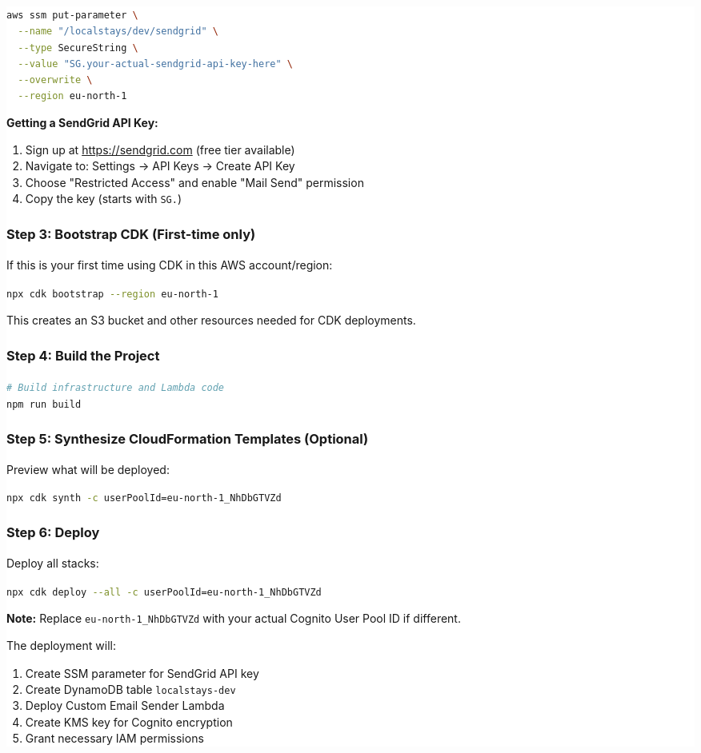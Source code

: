 ```bash
aws ssm put-parameter \
  --name "/localstays/dev/sendgrid" \
  --type SecureString \
  --value "SG.your-actual-sendgrid-api-key-here" \
  --overwrite \
  --region eu-north-1
```

**Getting a SendGrid API Key:**

1. Sign up at https://sendgrid.com (free tier available)
2. Navigate to: Settings → API Keys → Create API Key
3. Choose "Restricted Access" and enable "Mail Send" permission
4. Copy the key (starts with `SG.`)

### Step 3: Bootstrap CDK (First-time only)

If this is your first time using CDK in this AWS account/region:

```bash
npx cdk bootstrap --region eu-north-1
```

This creates an S3 bucket and other resources needed for CDK deployments.

### Step 4: Build the Project

```bash
# Build infrastructure and Lambda code
npm run build
```

### Step 5: Synthesize CloudFormation Templates (Optional)

Preview what will be deployed:

```bash
npx cdk synth -c userPoolId=eu-north-1_NhDbGTVZd
```

### Step 6: Deploy

Deploy all stacks:

```bash
npx cdk deploy --all -c userPoolId=eu-north-1_NhDbGTVZd
```

**Note:** Replace `eu-north-1_NhDbGTVZd` with your actual Cognito User Pool ID if different.

The deployment will:

1. Create SSM parameter for SendGrid API key
2. Create DynamoDB table `localstays-dev`
3. Deploy Custom Email Sender Lambda
4. Create KMS key for Cognito encryption
5. Grant necessary IAM permissions
